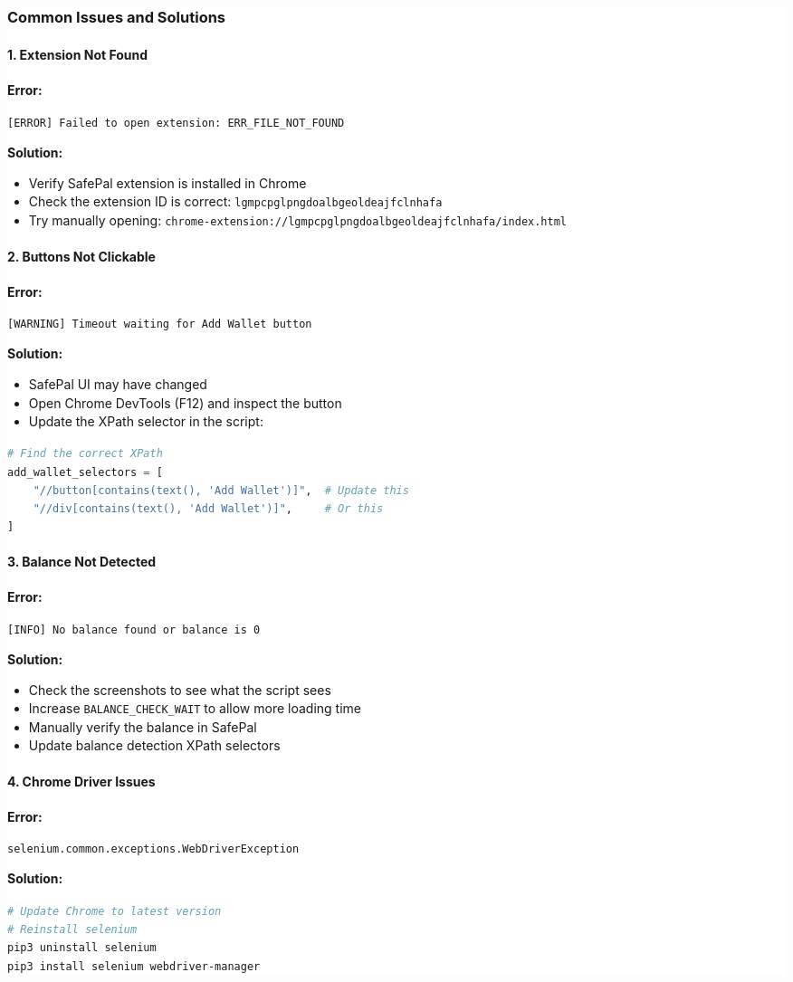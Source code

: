 ### Common Issues and Solutions

#### 1. Extension Not Found

**Error:**
```
[ERROR] Failed to open extension: ERR_FILE_NOT_FOUND
```

**Solution:**
- Verify SafePal extension is installed in Chrome
- Check the extension ID is correct: `lgmpcpglpngdoalbgeoldeajfclnhafa`
- Try manually opening: `chrome-extension://lgmpcpglpngdoalbgeoldeajfclnhafa/index.html`

#### 2. Buttons Not Clickable

**Error:**
```
[WARNING] Timeout waiting for Add Wallet button
```

**Solution:**
- SafePal UI may have changed
- Open Chrome DevTools (F12) and inspect the button
- Update the XPath selector in the script:

```python
# Find the correct XPath
add_wallet_selectors = [
    "//button[contains(text(), 'Add Wallet')]",  # Update this
    "//div[contains(text(), 'Add Wallet')]",     # Or this
]
```

#### 3. Balance Not Detected

**Error:**
```
[INFO] No balance found or balance is 0
```

**Solution:**
- Check the screenshots to see what the script sees
- Increase `BALANCE_CHECK_WAIT` to allow more loading time
- Manually verify the balance in SafePal
- Update balance detection XPath selectors

#### 4. Chrome Driver Issues

**Error:**
```
selenium.common.exceptions.WebDriverException
```

**Solution:**
```bash
# Update Chrome to latest version
# Reinstall selenium
pip3 uninstall selenium
pip3 install selenium webdriver-manager
```
